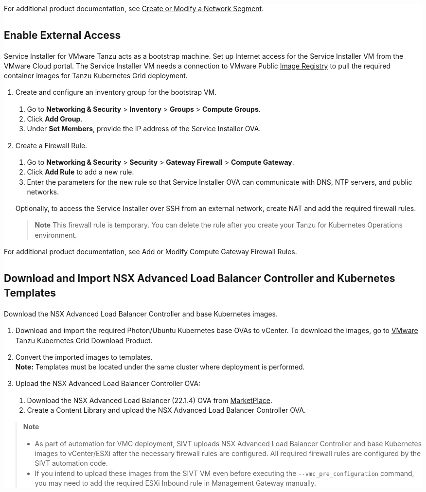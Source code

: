 For additional product documentation, see [Create or Modify a Network Segment](https://docs.vmware.com/en/VMware-Cloud-on-AWS/services/com.vmware.vmc-aws-networking-security/GUID-267DEADB-BD01-46B7-82D5-B9AA210CA9EE.html).

## <a id=enable-external-access> </a> Enable External Access
Service Installer for VMware Tanzu acts as a bootstrap machine. Set up Internet access for the Service Installer VM from the VMware Cloud portal. The Service Installer VM needs a connection to VMware Public [Image Registry](https://projects.registry.vmware.com/) to pull the required container images for Tanzu Kubernetes Grid deployment.

1. Create and configure an inventory group for the bootstrap VM.

    1. Go to **Networking & Security** > **Inventory** > **Groups** > **Compute Groups**.
    2. Click **Add Group**.
    3. Under **Set Members**, provide the IP address of the Service Installer OVA.


2. Create a Firewall Rule.

    1. Go to **Networking & Security** > **Security** > **Gateway Firewall** > **Compute Gateway**.
    2. Click **Add Rule** to add a new rule.
    3. Enter the parameters for the new rule so that Service Installer OVA can communicate with DNS, NTP servers, and public networks. <br>

   Optionally, to access the Service Installer over SSH from an external network, create NAT and add the required firewall rules.

   >**Note** This firewall rule is temporary. You can delete the rule after you create your Tanzu for Kubernetes Operations environment.

For additional product documentation, see [Add or Modify Compute Gateway Firewall Rules](https://docs.vmware.com/en/VMware-Cloud-on-AWS/services/com.vmware.vmc-aws-networking-security/GUID-2D31A9A6-4A80-4B5B-A382-2C5B591F6AEB.html?).

## <a id=download-avi-controller> </a> Download and Import NSX Advanced Load Balancer Controller and Kubernetes Templates
Download the NSX Advanced Load Balancer Controller and base Kubernetes images.

1. Download and import the required Photon/Ubuntu Kubernetes base OVAs to vCenter.
   To download the images, go to [VMware Tanzu Kubernetes Grid Download Product](https://customerconnect.vmware.com/downloads/details?downloadGroup=TKG-160&productId=1098).

1. Convert the imported images to templates.
<br>**Note:** Templates must be located under the same cluster where deployment is performed.
1. Upload the NSX Advanced Load Balancer Controller OVA:
    1. Download the NSX Advanced Load Balancer (22.1.4) OVA from [MarketPlace](https://marketplace.cloud.vmware.com/services/details/nsx-advanced-load-balancer-1?slug=true).
    2. Create a Content Library and upload the NSX Advanced Load Balancer Controller OVA.

>**Note**
>- As part of automation for VMC deployment, SIVT uploads NSX Advanced Load Balancer Controller and base Kubernetes images to vCenter/ESXi after the necessary firewall rules are configured. All required firewall rules are configured by the SIVT automation code.
>- If you intend to upload these images from the SIVT VM even before executing the `--vmc_pre_configuration` command, you may need to add the required ESXi Inbound rule in Management Gateway manually.
